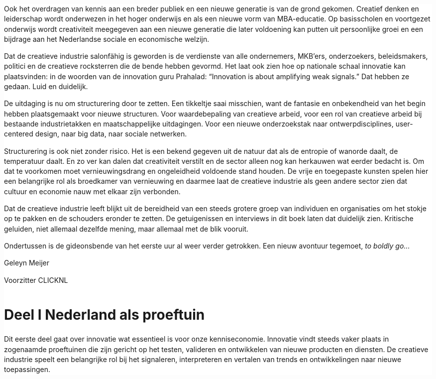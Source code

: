 Ook het overdragen van kennis aan een breder publiek en een
nieuwe generatie is van de grond gekomen. Creatief denken en leiderschap
wordt onderwezen in het hoger onderwijs en als een nieuwe vorm van
MBA-educatie. Op basisscholen en voortgezet onderwijs wordt creativiteit
meegegeven aan een nieuwe generatie die later voldoening kan putten uit
persoonlijke groei en een bijdrage aan het Nederlandse sociale en
economische welzijn.

Dat de creatieve industrie salonfähig is geworden is de verdienste van
alle ondernemers, MKB’ers, onderzoekers, beleidsmakers, politici en de
creatieve rocksterren die de bende hebben gevormd. Het laat ook zien hoe
op nationale schaal innovatie kan plaatsvinden: in de woorden van de
innovation guru Prahalad: “Innovation is about amplifying weak signals.”
Dat hebben ze gedaan. Luid en duidelijk.

De uitdaging is nu om structurering door te zetten. Een tikkeltje saai
misschien, want de fantasie en onbekendheid van het begin hebben
plaatsgemaakt voor nieuwe structuren. Voor waardebepaling van creatieve
arbeid, voor een rol van creatieve arbeid bij bestaande industrietakken
en maatschappelijke uitdagingen. Voor een nieuwe onderzoekstak naar
ontwerpdisciplines, user-centered design, naar big data, naar sociale
netwerken.

Structurering is ook niet zonder risico. Het is een bekend gegeven uit
de natuur dat als de entropie of wanorde daalt, de temperatuur daalt. En
zo ver kan dalen dat creativiteit verstilt en de sector alleen nog kan
herkauwen wat eerder bedacht is. Om dat te voorkomen moet
vernieuwingsdrang en ongeleidheid voldoende stand houden. De vrije en
toegepaste kunsten spelen hier een belangrijke rol als broedkamer van
vernieuwing en daarmee laat de creatieve industrie als geen andere
sector zien dat cultuur en economie nauw met elkaar zijn verbonden.

Dat de creatieve industrie leeft blijkt uit de bereidheid van een steeds
grotere groep van individuen en organisaties om het stokje op te pakken
en de schouders eronder te zetten. De getuigenissen en interviews in dit
boek laten dat duidelijk zien. Kritische geluiden, niet allemaal
dezelfde mening, maar allemaal met de blik vooruit.

Ondertussen is de gideonsbende van het eerste uur al weer verder
getrokken. Een nieuw avontuur tegemoet, *to boldly go...*

Geleyn Meijer

Voorzitter CLICKNL

# Deel I Nederland als proeftuin

Dit eerste deel gaat over innovatie wat essentieel is voor onze
kenniseconomie. Innovatie vindt steeds vaker plaats in zogenaamde
proeftuinen die zijn gericht op het testen, valideren en ontwikkelen van
nieuwe producten en diensten. De creatieve industrie speelt een
belangrijke rol bij het signaleren, interpreteren en vertalen van trends
en ontwikkelingen naar nieuwe toepassingen.
